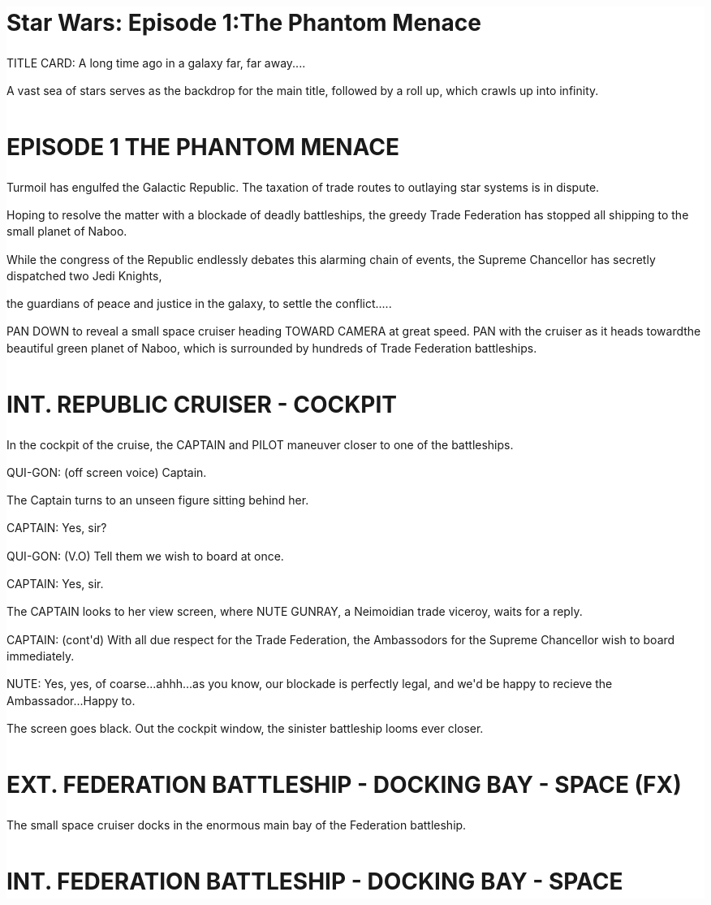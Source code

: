 # Star Wars: Episode 1:The Phantom Menace

TITLE CARD: A long time ago in a galaxy far, far away....

A vast sea of stars serves as the backdrop for the main title, followed by a roll up, which crawls up into infinity.

# EPISODE 1 THE PHANTOM MENACE

Turmoil has engulfed the Galactic Republic. The taxation of trade routes to outlaying star systems is in dispute.

Hoping to resolve the matter with a blockade of deadly battleships, the greedy Trade Federation has stopped all shipping to the small planet of Naboo.

While the congress of the Republic endlessly debates this alarming chain of events, the Supreme Chancellor has secretly dispatched two Jedi Knights,

the guardians of peace and justice in the galaxy, to settle the conflict.....

PAN DOWN to reveal a small space cruiser heading TOWARD CAMERA at great speed. PAN with the cruiser as it heads towardthe beautiful green planet of Naboo, which is surrounded by hundreds of Trade Federation battleships.

# INT. REPUBLIC CRUISER - COCKPIT

In the cockpit of the cruise, the CAPTAIN and PILOT maneuver closer to one of the battleships.

QUI-GON: (off screen voice) Captain.

The Captain turns to an unseen figure sitting behind her.

CAPTAIN: Yes, sir?

QUI-GON: (V.O) Tell them we wish to board at once.

CAPTAIN: Yes, sir.

The CAPTAIN looks to her view screen, where NUTE GUNRAY, a Neimoidian trade viceroy, waits for a reply.

CAPTAIN: (cont'd) With all due respect for the Trade Federation, the Ambassodors for the Supreme Chancellor wish to board immediately.

NUTE: Yes, yes, of coarse...ahhh...as you know, our blockade is perfectly legal, and we'd be happy to recieve the Ambassador...Happy to.

The screen goes black. Out the cockpit window, the sinister battleship looms ever closer.

# EXT. FEDERATION BATTLESHIP - DOCKING BAY - SPACE (FX)

The small space cruiser docks in the enormous main bay of the Federation battleship.

# INT. FEDERATION BATTLESHIP - DOCKING BAY - SPACE
